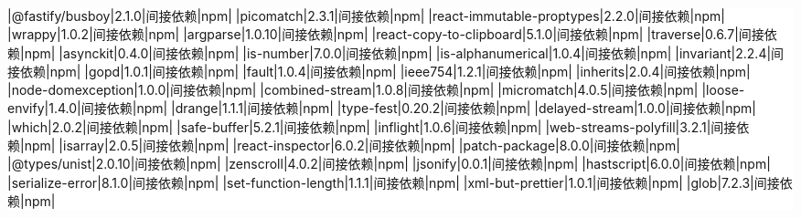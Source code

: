 |@fastify/busboy|2.1.0|间接依赖|npm|
|picomatch|2.3.1|间接依赖|npm|
|react-immutable-proptypes|2.2.0|间接依赖|npm|
|wrappy|1.0.2|间接依赖|npm|
|argparse|1.0.10|间接依赖|npm|
|react-copy-to-clipboard|5.1.0|间接依赖|npm|
|traverse|0.6.7|间接依赖|npm|
|asynckit|0.4.0|间接依赖|npm|
|is-number|7.0.0|间接依赖|npm|
|is-alphanumerical|1.0.4|间接依赖|npm|
|invariant|2.2.4|间接依赖|npm|
|gopd|1.0.1|间接依赖|npm|
|fault|1.0.4|间接依赖|npm|
|ieee754|1.2.1|间接依赖|npm|
|inherits|2.0.4|间接依赖|npm|
|node-domexception|1.0.0|间接依赖|npm|
|combined-stream|1.0.8|间接依赖|npm|
|micromatch|4.0.5|间接依赖|npm|
|loose-envify|1.4.0|间接依赖|npm|
|drange|1.1.1|间接依赖|npm|
|type-fest|0.20.2|间接依赖|npm|
|delayed-stream|1.0.0|间接依赖|npm|
|which|2.0.2|间接依赖|npm|
|safe-buffer|5.2.1|间接依赖|npm|
|inflight|1.0.6|间接依赖|npm|
|web-streams-polyfill|3.2.1|间接依赖|npm|
|isarray|2.0.5|间接依赖|npm|
|react-inspector|6.0.2|间接依赖|npm|
|patch-package|8.0.0|间接依赖|npm|
|@types/unist|2.0.10|间接依赖|npm|
|zenscroll|4.0.2|间接依赖|npm|
|jsonify|0.0.1|间接依赖|npm|
|hastscript|6.0.0|间接依赖|npm|
|serialize-error|8.1.0|间接依赖|npm|
|set-function-length|1.1.1|间接依赖|npm|
|xml-but-prettier|1.0.1|间接依赖|npm|
|glob|7.2.3|间接依赖|npm|